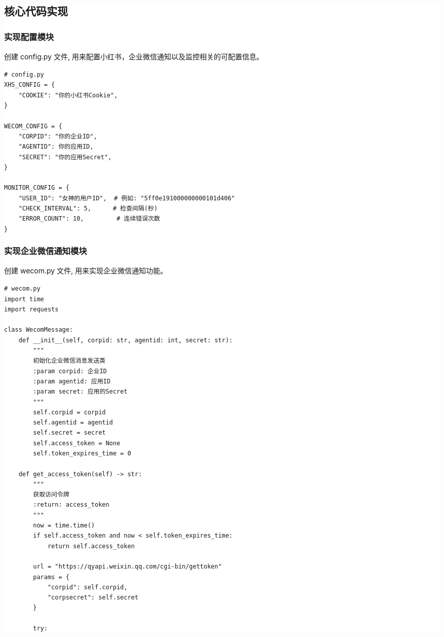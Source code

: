 ## **核心代码实现**

### **实现配置模块**

创建 config.py 文件, 用来配置小红书，企业微信通知以及监控相关的可配置信息。

```
# config.py
XHS_CONFIG = {
    "COOKIE": "你的小红书Cookie",
}

WECOM_CONFIG = {
    "CORPID": "你的企业ID",
    "AGENTID": 你的应用ID,
    "SECRET": "你的应用Secret",
}

MONITOR_CONFIG = {
    "USER_ID": "女神的用户ID",  # 例如: "5ff0e191000000000101d406"
    "CHECK_INTERVAL": 5,      # 检查间隔(秒)
    "ERROR_COUNT": 10,         # 连续错误次数
}
```

### **实现企业微信通知模块**

创建 wecom.py 文件, 用来实现企业微信通知功能。

```
# wecom.py
import time
import requests

class WecomMessage:
    def __init__(self, corpid: str, agentid: int, secret: str):
        """
        初始化企业微信消息发送类
        :param corpid: 企业ID
        :param agentid: 应用ID
        :param secret: 应用的Secret
        """
        self.corpid = corpid
        self.agentid = agentid
        self.secret = secret
        self.access_token = None
        self.token_expires_time = 0
    
    def get_access_token(self) -> str:
        """
        获取访问令牌
        :return: access_token
        """
        now = time.time()
        if self.access_token and now < self.token_expires_time:
            return self.access_token
            
        url = "https://qyapi.weixin.qq.com/cgi-bin/gettoken"
        params = {
            "corpid": self.corpid,
            "corpsecret": self.secret
        }
        
        try:
```